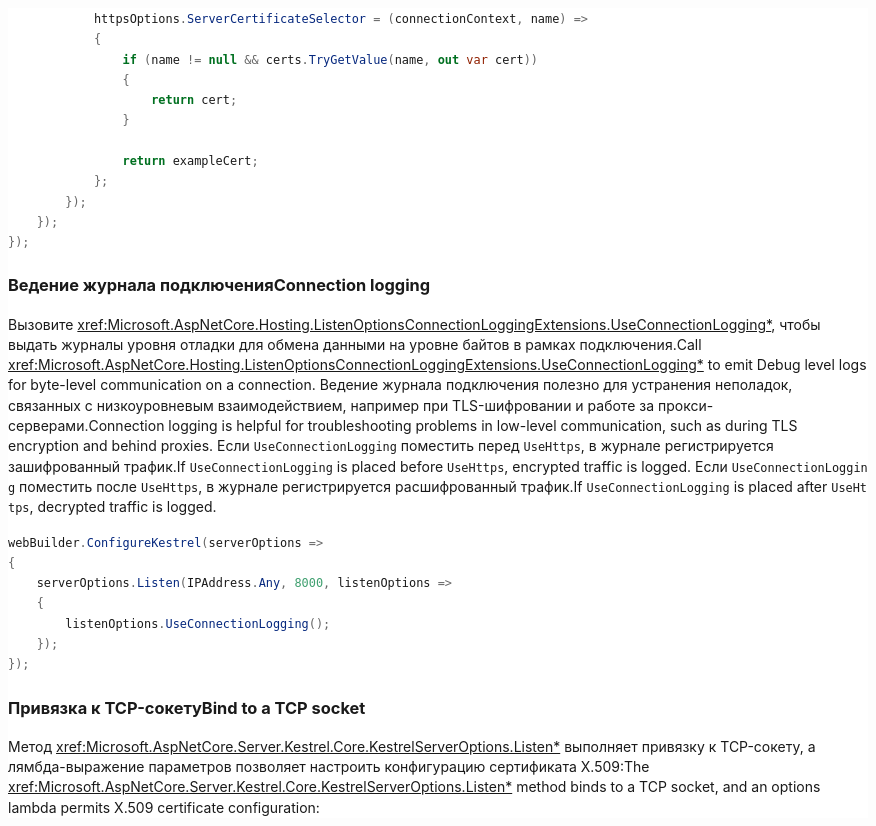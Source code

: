 ```csharp
            httpsOptions.ServerCertificateSelector = (connectionContext, name) =>
            {
                if (name != null && certs.TryGetValue(name, out var cert))
                {
                    return cert;
                }

                return exampleCert;
            };
        });
    });
});
```

### <a name="connection-logging"></a><span data-ttu-id="787d0-359">Ведение журнала подключения</span><span class="sxs-lookup"><span data-stu-id="787d0-359">Connection logging</span></span>

<span data-ttu-id="787d0-360">Вызовите <xref:Microsoft.AspNetCore.Hosting.ListenOptionsConnectionLoggingExtensions.UseConnectionLogging*>, чтобы выдать журналы уровня отладки для обмена данными на уровне байтов в рамках подключения.</span><span class="sxs-lookup"><span data-stu-id="787d0-360">Call <xref:Microsoft.AspNetCore.Hosting.ListenOptionsConnectionLoggingExtensions.UseConnectionLogging*> to emit Debug level logs for byte-level communication on a connection.</span></span> <span data-ttu-id="787d0-361">Ведение журнала подключения полезно для устранения неполадок, связанных с низкоуровневым взаимодействием, например при TLS-шифровании и работе за прокси-серверами.</span><span class="sxs-lookup"><span data-stu-id="787d0-361">Connection logging is helpful for troubleshooting problems in low-level communication, such as during TLS encryption and behind proxies.</span></span> <span data-ttu-id="787d0-362">Если `UseConnectionLogging` поместить перед `UseHttps`, в журнале регистрируется зашифрованный трафик.</span><span class="sxs-lookup"><span data-stu-id="787d0-362">If `UseConnectionLogging` is placed before `UseHttps`, encrypted traffic is logged.</span></span> <span data-ttu-id="787d0-363">Если `UseConnectionLogging` поместить после `UseHttps`, в журнале регистрируется расшифрованный трафик.</span><span class="sxs-lookup"><span data-stu-id="787d0-363">If `UseConnectionLogging` is placed after `UseHttps`, decrypted traffic is logged.</span></span>

```csharp
webBuilder.ConfigureKestrel(serverOptions =>
{
    serverOptions.Listen(IPAddress.Any, 8000, listenOptions =>
    {
        listenOptions.UseConnectionLogging();
    });
});
```

### <a name="bind-to-a-tcp-socket"></a><span data-ttu-id="787d0-364">Привязка к TCP-сокету</span><span class="sxs-lookup"><span data-stu-id="787d0-364">Bind to a TCP socket</span></span>

<span data-ttu-id="787d0-365">Метод <xref:Microsoft.AspNetCore.Server.Kestrel.Core.KestrelServerOptions.Listen*> выполняет привязку к TCP-сокету, а лямбда-выражение параметров позволяет настроить конфигурацию сертификата X.509:</span><span class="sxs-lookup"><span data-stu-id="787d0-365">The <xref:Microsoft.AspNetCore.Server.Kestrel.Core.KestrelServerOptions.Listen*> method binds to a TCP socket, and an options lambda permits X.509 certificate configuration:</span></span>
